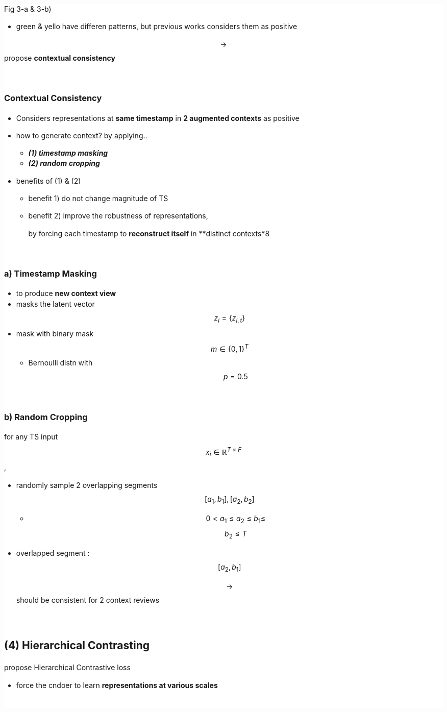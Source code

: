 Fig 3-a & 3-b) 

- green & yello have differen patterns, but previous works considers them as positive

$$\rightarrow$$ propose **contextual consistency**

<br>

### Contextual Consistency

- Considers representations at **same timestamp** in **2 augmented contexts** as positive

- how to generate context? by applying..

  - ***(1) timestamp masking***
  - ***(2) random cropping***

- benefits of (1) & (2)

  - benefit 1) do not change magnitude of TS

  - benefit 2) improve the robustness of representations,

    by forcing each timestamp to **reconstruct itself** in **distinct contexts*8

<br>

### a) Timestamp Masking

- to produce **new context view**
- masks the latent vector $$z_i=\left\{z_{i, t}\right\}$$
- mask with binary mask $$m \in\{0,1\}^T$$
  - Bernoulli distn with $$p=0.5$$

<br>

### b) Random Cropping

for any TS input $$x_i \in \mathbb{R}^{T \times F}$$,

- randomly sample 2 overlapping segments $$\left[a_1, b_1\right],\left[a_2, b_2\right]$$

  -  $$0<a_1 \leq a_2 \leq b_1 \leq$$ $$b_2 \leq T$$

- overlapped segment : $$\left[a_2, b_1\right]$$

  $$\rightarrow$$ should be consistent for 2 context reviews

<br>

## (4) Hierarchical Contrasting

propose Hierarchical Contrastive loss

- force the cndoer to learn **representations at various scales**

<br>
